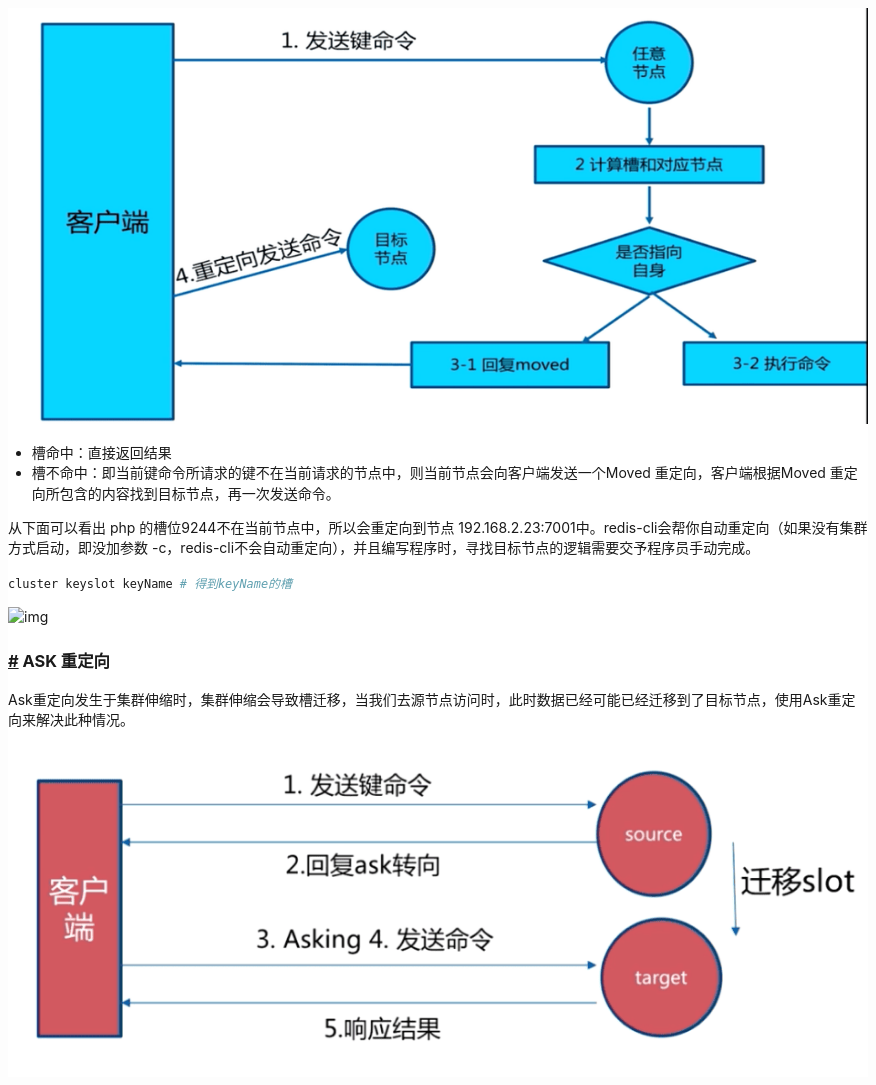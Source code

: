 ![img](./../笔记图片/redis-cluster-3.png)

- 槽命中：直接返回结果
- 槽不命中：即当前键命令所请求的键不在当前请求的节点中，则当前节点会向客户端发送一个Moved 重定向，客户端根据Moved 重定向所包含的内容找到目标节点，再一次发送命令。

从下面可以看出 php 的槽位9244不在当前节点中，所以会重定向到节点 192.168.2.23:7001中。redis-cli会帮你自动重定向（如果没有集群方式启动，即没加参数 -c，redis-cli不会自动重定向），并且编写程序时，寻找目标节点的逻辑需要交予程序员手动完成。

```bash
cluster keyslot keyName # 得到keyName的槽
```

![img](./../笔记图片/redis-cluster-4.png)

### [#](#ask-重定向) ASK 重定向

Ask重定向发生于集群伸缩时，集群伸缩会导致槽迁移，当我们去源节点访问时，此时数据已经可能已经迁移到了目标节点，使用Ask重定向来解决此种情况。

![img](./../笔记图片/redis-cluster-5.png)
